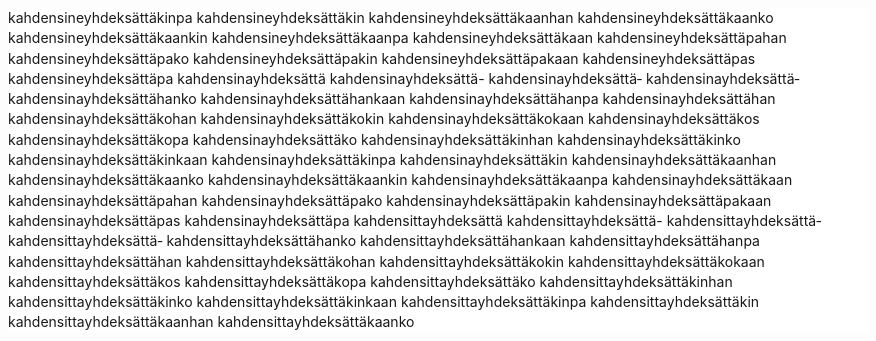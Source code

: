 kahdensineyhdeksättäkinpa
kahdensineyhdeksättäkin
kahdensineyhdeksättäkaanhan
kahdensineyhdeksättäkaanko
kahdensineyhdeksättäkaankin
kahdensineyhdeksättäkaanpa
kahdensineyhdeksättäkaan
kahdensineyhdeksättäpahan
kahdensineyhdeksättäpako
kahdensineyhdeksättäpakin
kahdensineyhdeksättäpakaan
kahdensineyhdeksättäpas
kahdensineyhdeksättäpa
kahdensinayhdeksättä
kahdensinayhdeksättä-
kahdensinayhdeksättä‐
kahdensinayhdeksättä‑
kahdensinayhdeksättähanko
kahdensinayhdeksättähankaan
kahdensinayhdeksättähanpa
kahdensinayhdeksättähan
kahdensinayhdeksättäkohan
kahdensinayhdeksättäkokin
kahdensinayhdeksättäkokaan
kahdensinayhdeksättäkos
kahdensinayhdeksättäkopa
kahdensinayhdeksättäko
kahdensinayhdeksättäkinhan
kahdensinayhdeksättäkinko
kahdensinayhdeksättäkinkaan
kahdensinayhdeksättäkinpa
kahdensinayhdeksättäkin
kahdensinayhdeksättäkaanhan
kahdensinayhdeksättäkaanko
kahdensinayhdeksättäkaankin
kahdensinayhdeksättäkaanpa
kahdensinayhdeksättäkaan
kahdensinayhdeksättäpahan
kahdensinayhdeksättäpako
kahdensinayhdeksättäpakin
kahdensinayhdeksättäpakaan
kahdensinayhdeksättäpas
kahdensinayhdeksättäpa
kahdensittayhdeksättä
kahdensittayhdeksättä-
kahdensittayhdeksättä‐
kahdensittayhdeksättä‑
kahdensittayhdeksättähanko
kahdensittayhdeksättähankaan
kahdensittayhdeksättähanpa
kahdensittayhdeksättähan
kahdensittayhdeksättäkohan
kahdensittayhdeksättäkokin
kahdensittayhdeksättäkokaan
kahdensittayhdeksättäkos
kahdensittayhdeksättäkopa
kahdensittayhdeksättäko
kahdensittayhdeksättäkinhan
kahdensittayhdeksättäkinko
kahdensittayhdeksättäkinkaan
kahdensittayhdeksättäkinpa
kahdensittayhdeksättäkin
kahdensittayhdeksättäkaanhan
kahdensittayhdeksättäkaanko